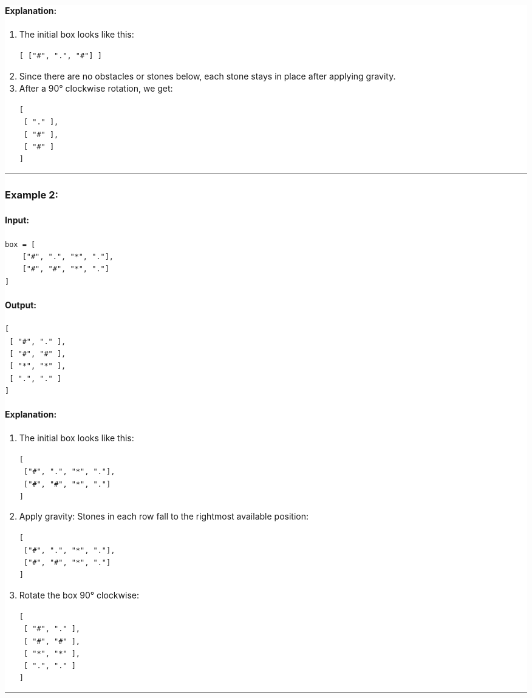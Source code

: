 #### Explanation:  
1. The initial box looks like this:  
   ```
   [ ["#", ".", "#"] ]
   ```  
2. Since there are no obstacles or stones below, each stone stays in place after applying gravity.  
3. After a 90° clockwise rotation, we get:  
   ```
   [
    [ "." ],
    [ "#" ],
    [ "#" ]
   ]
   ```

---

### Example 2:  

#### Input:  
```
box = [
    ["#", ".", "*", "."],
    ["#", "#", "*", "."]
]
```  

#### Output:  
```
[
 [ "#", "." ],
 [ "#", "#" ],
 [ "*", "*" ],
 [ ".", "." ]
]
```  

#### Explanation:  
1. The initial box looks like this:  
   ```
   [
    ["#", ".", "*", "."],
    ["#", "#", "*", "."]
   ]
   ```  
2. Apply gravity: Stones in each row fall to the rightmost available position:  
   ```
   [
    ["#", ".", "*", "."],
    ["#", "#", "*", "."]
   ]
   ```  
3. Rotate the box 90° clockwise:  
   ```
   [
    [ "#", "." ],
    [ "#", "#" ],
    [ "*", "*" ],
    [ ".", "." ]
   ]
   ```  

---